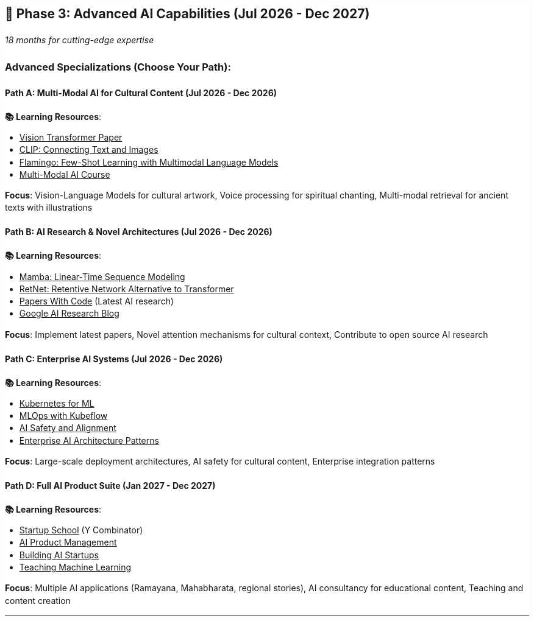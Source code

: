 ## 🚀 **Phase 3: Advanced AI Capabilities (Jul 2026 - Dec 2027)**
*18 months for cutting-edge expertise*

### **Advanced Specializations (Choose Your Path)**:

#### **Path A: Multi-Modal AI for Cultural Content (Jul 2026 - Dec 2026)**
**📚 Learning Resources**:
- [Vision Transformer Paper](https://arxiv.org/abs/2010.11929)
- [CLIP: Connecting Text and Images](https://arxiv.org/abs/2103.00020)
- [Flamingo: Few-Shot Learning with Multimodal Language Models](https://arxiv.org/abs/2204.14198)
- [Multi-Modal AI Course](https://www.deeplearning.ai/short-courses/multimodal-rag/)

**Focus**: Vision-Language Models for cultural artwork, Voice processing for spiritual chanting, Multi-modal retrieval for ancient texts with illustrations

#### **Path B: AI Research & Novel Architectures (Jul 2026 - Dec 2026)**
**📚 Learning Resources**:
- [Mamba: Linear-Time Sequence Modeling](https://arxiv.org/abs/2312.00752)
- [RetNet: Retentive Network Alternative to Transformer](https://arxiv.org/abs/2307.08621)
- [Papers With Code](https://paperswithcode.com/) (Latest AI research)
- [Google AI Research Blog](https://ai.googleblog.com/)

**Focus**: Implement latest papers, Novel attention mechanisms for cultural context, Contribute to open source AI research

#### **Path C: Enterprise AI Systems (Jul 2026 - Dec 2026)**
**📚 Learning Resources**:
- [Kubernetes for ML](https://kubernetes.io/docs/concepts/workloads/)
- [MLOps with Kubeflow](https://www.kubeflow.org/docs/)
- [AI Safety and Alignment](https://www.anthropic.com/index/core-views-on-ai-safety)
- [Enterprise AI Architecture Patterns](https://www.microsoft.com/en-us/research/uploads/prod/2019/03/amlsystemsbook_chapter4.pdf)

**Focus**: Large-scale deployment architectures, AI safety for cultural content, Enterprise integration patterns

#### **Path D: Full AI Product Suite (Jan 2027 - Dec 2027)**
**📚 Learning Resources**:
- [Startup School](https://www.startupschool.org/) (Y Combinator)
- [AI Product Management](https://www.coursera.org/learn/ai-product-management)
- [Building AI Startups](https://www.deeplearning.ai/short-courses/)
- [Teaching Machine Learning](https://developers.google.com/machine-learning/guides/good-data-analysis)

**Focus**: Multiple AI applications (Ramayana, Mahabharata, regional stories), AI consultancy for educational content, Teaching and content creation

---